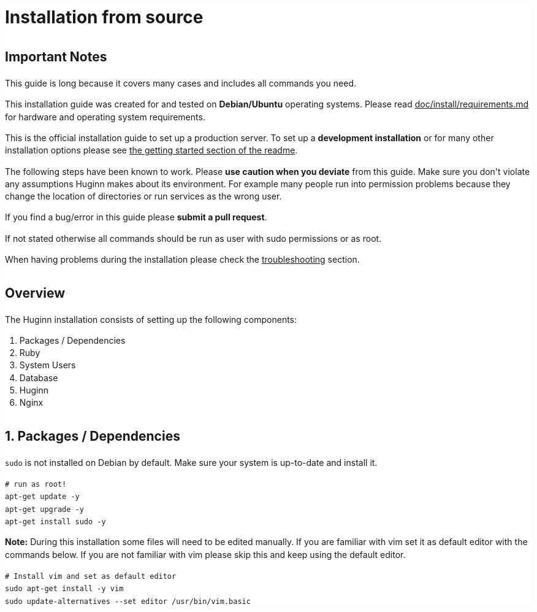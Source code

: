 # Installation from source


## Important Notes

This guide is long because it covers many cases and includes all commands you need.

This installation guide was created for and tested on **Debian/Ubuntu** operating systems. Please read [doc/install/requirements.md](./requirements.md) for hardware and operating system requirements.

This is the official installation guide to set up a production server. To set up a **development installation** or for many other installation options please see [the getting started section of the readme](https://github.com/huginn/huginn#getting-started).

The following steps have been known to work. Please **use caution when you deviate** from this guide. Make sure you don't violate any assumptions Huginn makes about its environment. For example many people run into permission problems because they change the location of directories or run services as the wrong user.

If you find a bug/error in this guide please **submit a pull request**.

If not stated otherwise all commands should be run as user with sudo permissions or as root.

When having problems during the installation please check the [troubleshooting](#troubleshooting) section.

## Overview

The Huginn installation consists of setting up the following components:

1. Packages / Dependencies
1. Ruby
1. System Users
1. Database
1. Huginn
1. Nginx

## 1. Packages / Dependencies

`sudo` is not installed on Debian by default. Make sure your system is
up-to-date and install it.

    # run as root!
    apt-get update -y
    apt-get upgrade -y
    apt-get install sudo -y

**Note:** During this installation some files will need to be edited manually. If you are familiar with vim set it as default editor with the commands below. If you are not familiar with vim please skip this and keep using the default editor.

    # Install vim and set as default editor
    sudo apt-get install -y vim
    sudo update-alternatives --set editor /usr/bin/vim.basic
